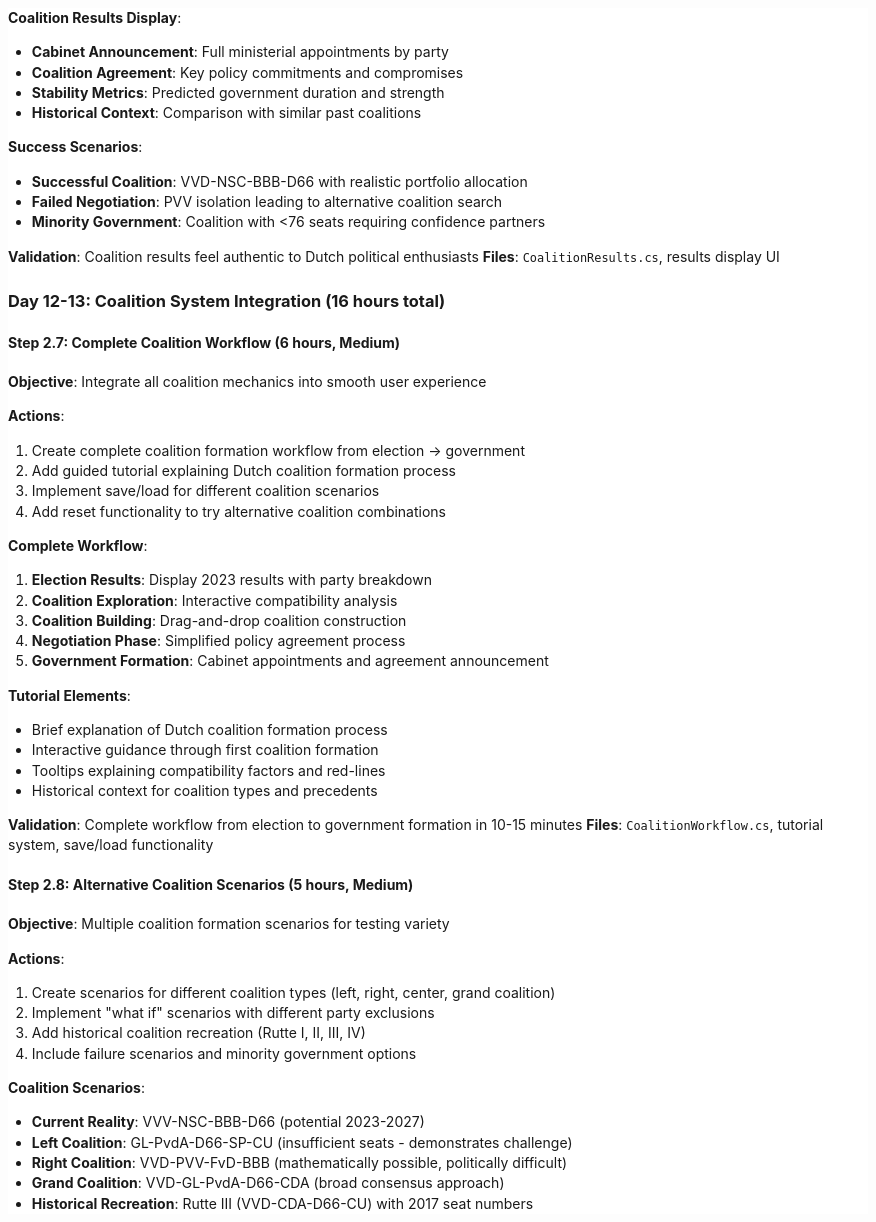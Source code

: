 **Coalition Results Display**:
- **Cabinet Announcement**: Full ministerial appointments by party
- **Coalition Agreement**: Key policy commitments and compromises
- **Stability Metrics**: Predicted government duration and strength
- **Historical Context**: Comparison with similar past coalitions

**Success Scenarios**:
- **Successful Coalition**: VVD-NSC-BBB-D66 with realistic portfolio allocation
- **Failed Negotiation**: PVV isolation leading to alternative coalition search
- **Minority Government**: Coalition with <76 seats requiring confidence partners

**Validation**: Coalition results feel authentic to Dutch political enthusiasts
**Files**: `CoalitionResults.cs`, results display UI

### **Day 12-13: Coalition System Integration** (16 hours total)

#### **Step 2.7: Complete Coalition Workflow** (6 hours, Medium)
**Objective**: Integrate all coalition mechanics into smooth user experience

**Actions**:
1. Create complete coalition formation workflow from election → government
2. Add guided tutorial explaining Dutch coalition formation process
3. Implement save/load for different coalition scenarios
4. Add reset functionality to try alternative coalition combinations

**Complete Workflow**:
1. **Election Results**: Display 2023 results with party breakdown
2. **Coalition Exploration**: Interactive compatibility analysis
3. **Coalition Building**: Drag-and-drop coalition construction
4. **Negotiation Phase**: Simplified policy agreement process
5. **Government Formation**: Cabinet appointments and agreement announcement

**Tutorial Elements**:
- Brief explanation of Dutch coalition formation process
- Interactive guidance through first coalition formation
- Tooltips explaining compatibility factors and red-lines
- Historical context for coalition types and precedents

**Validation**: Complete workflow from election to government formation in 10-15 minutes
**Files**: `CoalitionWorkflow.cs`, tutorial system, save/load functionality

#### **Step 2.8: Alternative Coalition Scenarios** (5 hours, Medium)
**Objective**: Multiple coalition formation scenarios for testing variety

**Actions**:
1. Create scenarios for different coalition types (left, right, center, grand coalition)
2. Implement "what if" scenarios with different party exclusions
3. Add historical coalition recreation (Rutte I, II, III, IV)
4. Include failure scenarios and minority government options

**Coalition Scenarios**:
- **Current Reality**: VVV-NSC-BBB-D66 (potential 2023-2027)
- **Left Coalition**: GL-PvdA-D66-SP-CU (insufficient seats - demonstrates challenge)
- **Right Coalition**: VVD-PVV-FvD-BBB (mathematically possible, politically difficult)
- **Grand Coalition**: VVD-GL-PvdA-D66-CDA (broad consensus approach)
- **Historical Recreation**: Rutte III (VVD-CDA-D66-CU) with 2017 seat numbers
